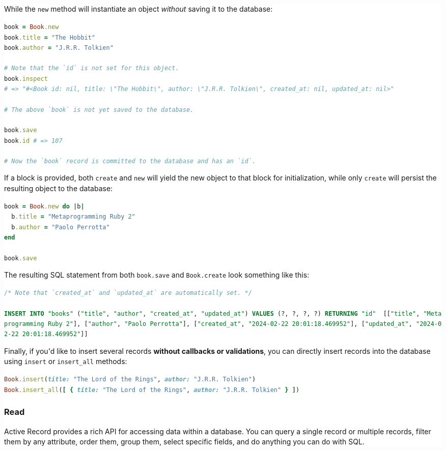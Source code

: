 While the `new` method will instantiate an object *without* saving it to the
database:

```ruby
book = Book.new
book.title = "The Hobbit"
book.author = "J.R.R. Tolkien"

# Note that the `id` is not set for this object.
book.inspect
# => "#<Book id: nil, title: \"The Hobbit\", author: \"J.R.R. Tolkien\", created_at: nil, updated_at: nil>"

# The above `book` is not yet saved to the database.

book.save
book.id # => 107

# Now the `book` record is committed to the database and has an `id`.
```

If a block is provided, both `create` and `new` will yield the new object to that block for initialization, while only `create` will persist the resulting object to the database:

```ruby
book = Book.new do |b|
  b.title = "Metaprogramming Ruby 2"
  b.author = "Paolo Perrotta"
end

book.save
```

The resulting SQL statement from both `book.save` and `Book.create` look
something like this:

```sql
/* Note that `created_at` and `updated_at` are automatically set. */

INSERT INTO "books" ("title", "author", "created_at", "updated_at") VALUES (?, ?, ?, ?) RETURNING "id"  [["title", "Metaprogramming Ruby 2"], ["author", "Paolo Perrotta"], ["created_at", "2024-02-22 20:01:18.469952"], ["updated_at", "2024-02-22 20:01:18.469952"]]
```

Finally, if you'd like to insert several records **without callbacks or
validations**, you can directly insert records into the database using `insert` or `insert_all` methods:

```ruby
Book.insert(title: "The Lord of the Rings", author: "J.R.R. Tolkien")
Book.insert_all([ { title: "The Lord of the Rings", author: "J.R.R. Tolkien" } ])
```

### Read

Active Record provides a rich API for accessing data within a database. You can
query a single record or multiple records, filter them by any attribute, order
them, group them, select specific fields, and do anything you can do with SQL.


[MVC]: https://en.wikipedia.org/wiki/Model%E2%80%93view%E2%80%93controller
[MFAR]: https://www.martinfowler.com/eaaCatalog/activeRecord.html
[ORM]: https://en.wikipedia.org/wiki/Object-relational_mapping
[sqlcourse]: https://www.khanacademy.org/computing/computer-programming/sql
[rdbmsinfo]: https://www.devart.com/what-is-rdbms/
[`id_value`]: https://api.rubyonrails.org/classes/ActiveRecord/ModelSchema.html#method-i-id_value